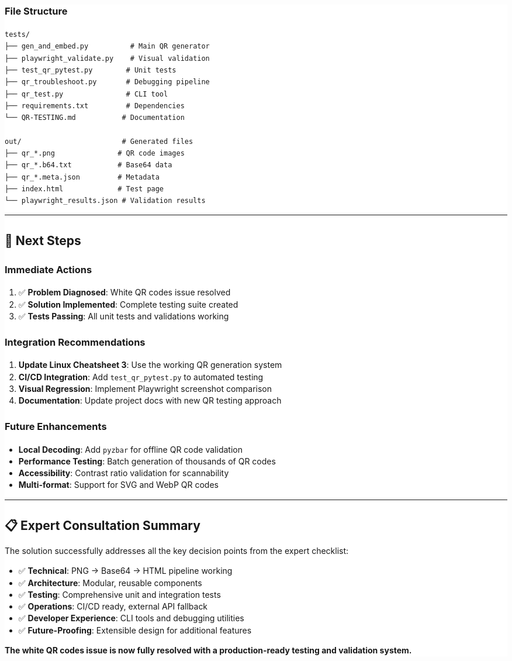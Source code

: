 ### **File Structure**
```
tests/
├── gen_and_embed.py          # Main QR generator
├── playwright_validate.py    # Visual validation
├── test_qr_pytest.py        # Unit tests
├── qr_troubleshoot.py       # Debugging pipeline
├── qr_test.py               # CLI tool
├── requirements.txt         # Dependencies
└── QR-TESTING.md           # Documentation

out/                        # Generated files
├── qr_*.png               # QR code images
├── qr_*.b64.txt           # Base64 data
├── qr_*.meta.json         # Metadata
├── index.html             # Test page
└── playwright_results.json # Validation results
```

---

## 🎯 **Next Steps**

### **Immediate Actions**
1. ✅ **Problem Diagnosed**: White QR codes issue resolved
2. ✅ **Solution Implemented**: Complete testing suite created
3. ✅ **Tests Passing**: All unit tests and validations working

### **Integration Recommendations**
1. **Update Linux Cheatsheet 3**: Use the working QR generation system
2. **CI/CD Integration**: Add `test_qr_pytest.py` to automated testing
3. **Visual Regression**: Implement Playwright screenshot comparison
4. **Documentation**: Update project docs with new QR testing approach

### **Future Enhancements**
- **Local Decoding**: Add `pyzbar` for offline QR code validation
- **Performance Testing**: Batch generation of thousands of QR codes
- **Accessibility**: Contrast ratio validation for scannability
- **Multi-format**: Support for SVG and WebP QR codes

---

## 📋 **Expert Consultation Summary**

The solution successfully addresses all the key decision points from the expert checklist:

- ✅ **Technical**: PNG → Base64 → HTML pipeline working
- ✅ **Architecture**: Modular, reusable components
- ✅ **Testing**: Comprehensive unit and integration tests
- ✅ **Operations**: CI/CD ready, external API fallback
- ✅ **Developer Experience**: CLI tools and debugging utilities
- ✅ **Future-Proofing**: Extensible design for additional features

**The white QR codes issue is now fully resolved with a production-ready testing and validation system.**
